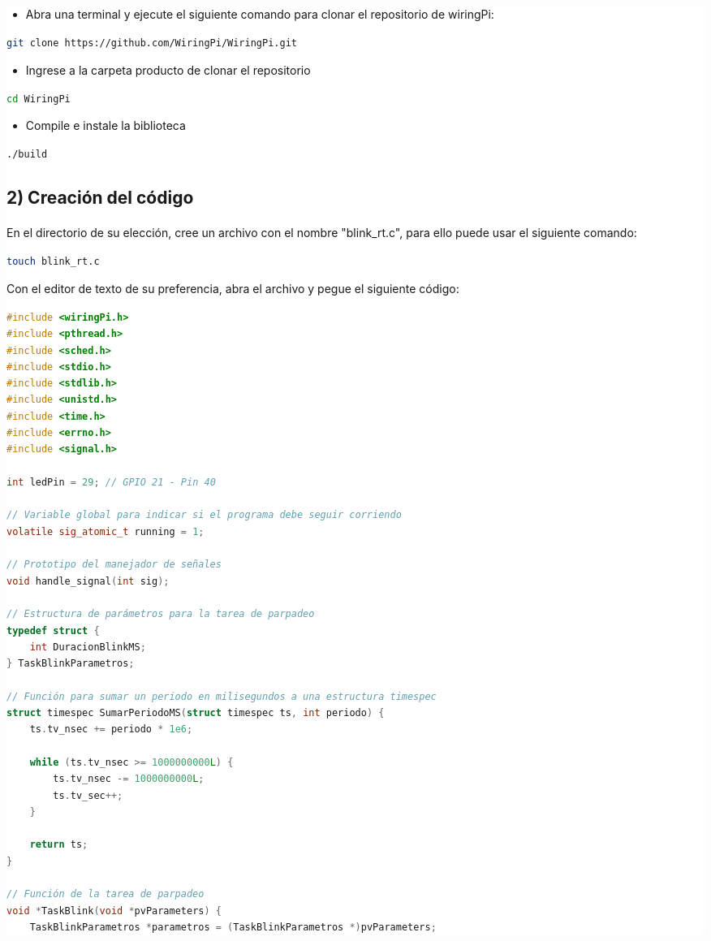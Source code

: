 - Abra una terminal y ejecute el siguiente comando para clonar el repositorio de wiringPi:
```bash
git clone https://github.com/WiringPi/WiringPi.git
```

- Ingrese a la carpeta producto de clonar el repositorio
```bash
cd WiringPi
```

- Compile e instale la biblioteca
```bash
./build
```

## 2) Creación del código

En el directorio de su elección, cree un archivo con el nombre "blink_rt.c", para ello puede usar el siguiente comando:

```bash
touch blink_rt.c
```

Con el editor de texto de su preferencia, abra el archivo y pegue el siguiente código:

```c
#include <wiringPi.h>
#include <pthread.h>
#include <sched.h>
#include <stdio.h>
#include <stdlib.h>
#include <unistd.h>
#include <time.h>
#include <errno.h>
#include <signal.h>

int ledPin = 29; // GPIO 21 - Pin 40

// Variable global para indicar si el programa debe seguir corriendo
volatile sig_atomic_t running = 1;

// Prototipo del manejador de señales
void handle_signal(int sig);

// Estructura de parámetros para la tarea de parpadeo
typedef struct {
    int DuracionBlinkMS;
} TaskBlinkParametros;

// Función para sumar un periodo en milisegundos a una estructura timespec
struct timespec SumarPeriodoMS(struct timespec ts, int periodo) {
    ts.tv_nsec += periodo * 1e6;

    while (ts.tv_nsec >= 1000000000L) {
        ts.tv_nsec -= 1000000000L;
        ts.tv_sec++;
    }

    return ts;
}

// Función de la tarea de parpadeo
void *TaskBlink(void *pvParameters) {
    TaskBlinkParametros *parametros = (TaskBlinkParametros *)pvParameters;


```